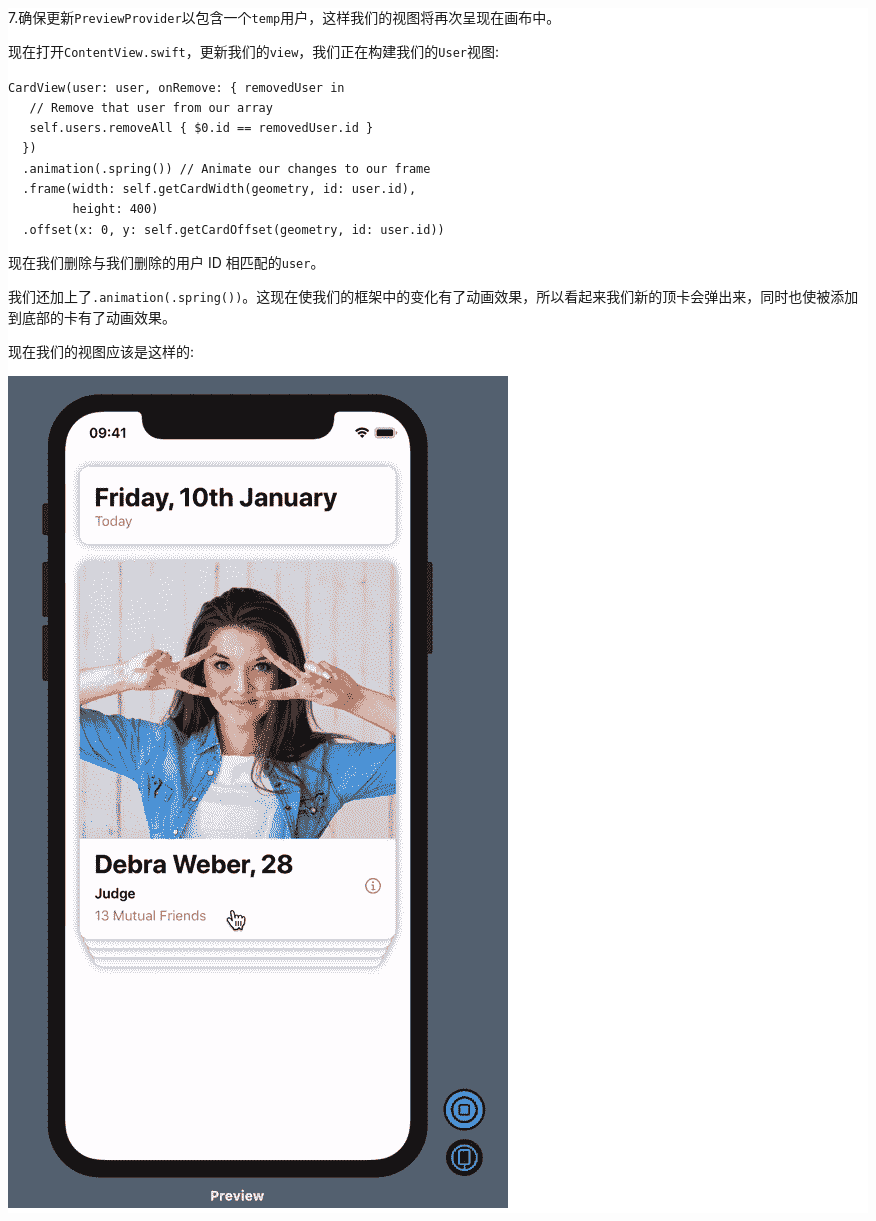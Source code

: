 7.确保更新`PreviewProvider`以包含一个`temp`用户，这样我们的视图将再次呈现在画布中。

现在打开`ContentView.swift`，更新我们的`view`，我们正在构建我们的`User`视图:

```
CardView(user: user, onRemove: { removedUser in
   // Remove that user from our array
   self.users.removeAll { $0.id == removedUser.id }
  })
  .animation(.spring()) // Animate our changes to our frame
  .frame(width: self.getCardWidth(geometry, id: user.id), 
         height: 400)
  .offset(x: 0, y: self.getCardOffset(geometry, id: user.id))
```

现在我们删除与我们删除的用户 ID 相匹配的`user`。

我们还加上了`.animation(.spring())`。这现在使我们的框架中的变化有了动画效果，所以看起来我们新的顶卡会弹出来，同时也使被添加到底部的卡有了动画效果。

现在我们的视图应该是这样的:

![](img/d4b414e6ef97967401fb96681ba9c4ed.png)
